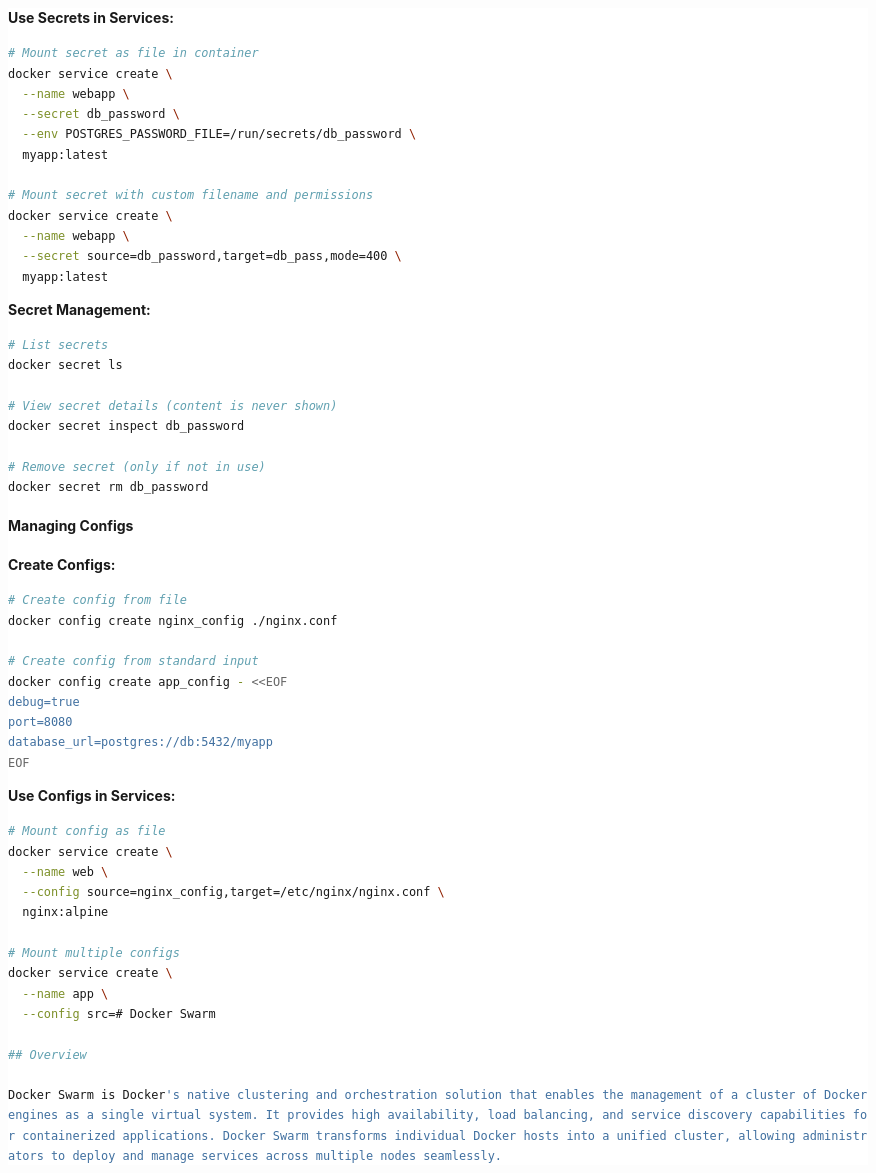 **Use Secrets in Services:**
```bash
# Mount secret as file in container
docker service create \
  --name webapp \
  --secret db_password \
  --env POSTGRES_PASSWORD_FILE=/run/secrets/db_password \
  myapp:latest

# Mount secret with custom filename and permissions
docker service create \
  --name webapp \
  --secret source=db_password,target=db_pass,mode=400 \
  myapp:latest
```

**Secret Management:**
```bash
# List secrets
docker secret ls

# View secret details (content is never shown)
docker secret inspect db_password

# Remove secret (only if not in use)
docker secret rm db_password
```

#### Managing Configs

**Create Configs:**
```bash
# Create config from file
docker config create nginx_config ./nginx.conf

# Create config from standard input
docker config create app_config - <<EOF
debug=true
port=8080
database_url=postgres://db:5432/myapp
EOF
```

**Use Configs in Services:**
```bash
# Mount config as file
docker service create \
  --name web \
  --config source=nginx_config,target=/etc/nginx/nginx.conf \
  nginx:alpine

# Mount multiple configs
docker service create \
  --name app \
  --config src=# Docker Swarm

## Overview

Docker Swarm is Docker's native clustering and orchestration solution that enables the management of a cluster of Docker engines as a single virtual system. It provides high availability, load balancing, and service discovery capabilities for containerized applications. Docker Swarm transforms individual Docker hosts into a unified cluster, allowing administrators to deploy and manage services across multiple nodes seamlessly.

```